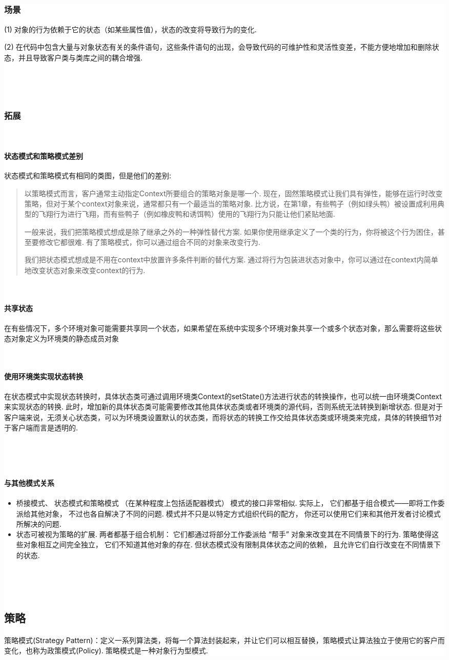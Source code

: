 ### 场景

(1) 对象的行为依赖于它的状态（如某些属性值），状态的改变将导致行为的变化. 

(2) 在代码中包含大量与对象状态有关的条件语句，这些条件语句的出现，会导致代码的可维护性和灵活性变差，不能方便地增加和删除状态，并且导致客户类与类库之间的耦合增强. 

‍

‍

### 拓展

‍

#### 状态模式和策略模式差别

状态模式和策略模式有相同的类图，但是他们的差别:

> 以策略模式而言，客户通常主动指定Context所要组合的策略对象是哪一个. 现在，固然策略模式让我们具有弹性，能够在运行时改变策略，但对于某个context对象来说，通常都只有一个最适当的策略对象. 比方说，在第1章，有些鸭子（例如绿头鸭）被设置成利用典型的飞翔行为进行飞翔，而有些鸭子（例如橡皮鸭和诱饵鸭）使用的飞翔行为只能让他们紧贴地面. 
>
> 一般来说，我们把策略模式想成是除了继承之外的一种弹性替代方案. 如果你使用继承定义了一个类的行为，你将被这个行为困住，甚至要修改它都很难. 有了策略模式，你可以通过组合不同的对象来改变行为. 
>
> 我们把状态模式想成是不用在context中放置许多条件判断的替代方案. 通过将行为包装进状态对象中，你可以通过在context内简单地改变状态对象来改变context的行为.

‍

#### 共享状态

在有些情况下，多个环境对象可能需要共享同一个状态，如果希望在系统中实现多个环境对象共享一个或多个状态对象，那么需要将这些状态对象定义为环境类的静态成员对象

‍

#### 使用环境类实现状态转换

在状态模式中实现状态转换时，具体状态类可通过调用环境类Context的setState()方法进行状态的转换操作，也可以统一由环境类Context来实现状态的转换. 此时，增加新的具体状态类可能需要修改其他具体状态类或者环境类的源代码，否则系统无法转换到新增状态. 但是对于客户端来说，无须关心状态类，可以为环境类设置默认的状态类，而将状态的转换工作交给具体状态类或环境类来完成，具体的转换细节对于客户端而言是透明的. 

‍

‍

#### 与其他模式关系

* 桥接模式、 状态模式和策略模式 （在某种程度上包括适配器模式） 模式的接口非常相似.  实际上， 它们都基于组合模式——即将工作委派给其他对象， 不过也各自解决了不同的问题.  模式并不只是以特定方式组织代码的配方， 你还可以使用它们来和其他开发者讨论模式所解决的问题.
* 状态可被视为策略的扩展.  两者都基于组合机制： 它们都通过将部分工作委派给 “帮手” 对象来改变其在不同情景下的行为.  策略使得这些对象相互之间完全独立， 它们不知道其他对象的存在.  但状态模式没有限制具体状态之间的依赖， 且允许它们自行改变在不同情景下的状态.

‍

‍

## 策略

策略模式(Strategy Pattern)：定义一系列算法类，将每一个算法封装起来，并让它们可以相互替换，策略模式让算法独立于使用它的客户而变化，也称为政策模式(Policy). 策略模式是一种对象行为型模式. 
